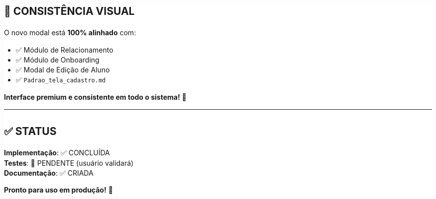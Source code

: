 
## 🎨 **CONSISTÊNCIA VISUAL**

O novo modal está **100% alinhado** com:
- ✅ Módulo de Relacionamento
- ✅ Módulo de Onboarding
- ✅ Modal de Edição de Aluno
- ✅ `Padrao_tela_cadastro.md`

**Interface premium e consistente em todo o sistema!** 🚀

---

## ✅ **STATUS**

**Implementação**: ✅ CONCLUÍDA  
**Testes**: 🧪 PENDENTE (usuário validará)  
**Documentação**: ✅ CRIADA

**Pronto para uso em produção!** 🎉

